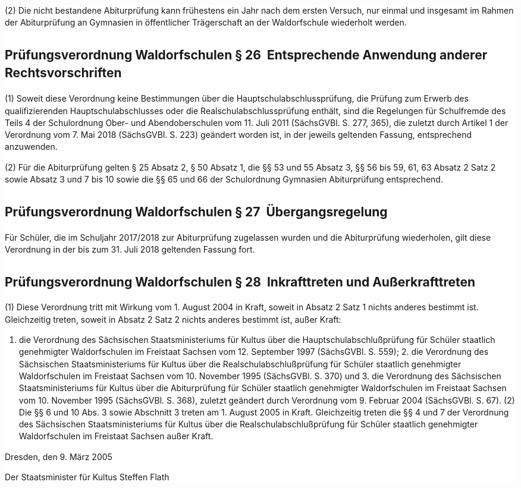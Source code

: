 (2) Die nicht bestandene Abiturprüfung kann frühestens ein Jahr nach dem ersten Versuch, nur einmal und insgesamt im Rahmen der Abiturprüfung an Gymnasien in öffentlicher Trägerschaft an der Waldorfschule wiederholt werden.


## Prüfungsverordnung Waldorfschulen § 26  Entsprechende Anwendung anderer Rechtsvorschriften

(1) Soweit diese Verordnung keine Bestimmungen über die Hauptschulabschlussprüfung, die Prüfung zum Erwerb des qualifizierenden  Hauptschulabschlusses oder die Realschulabschlussprüfung enthält, sind die Regelungen für Schulfremde des Teils 4 der Schulordnung Ober- und Abendoberschulen vom 11. Juli 2011 (SächsGVBl. S. 277, 365), die zuletzt durch Artikel 1 der Verordnung vom 7. Mai 2018 (SächsGVBl. S. 223) geändert worden ist, in der jeweils geltenden Fassung, entsprechend anzuwenden.

(2) Für die Abiturprüfung gelten § 25 Absatz 2, § 50 Absatz 1, die §§ 53 und 55 Absatz 3, §§ 56 bis 59, 61, 63 Absatz 2 Satz 2 sowie Absatz 3 und 7 bis 10 sowie die §§ 65 und 66 der Schulordnung Gymnasien Abiturprüfung entsprechend.


## Prüfungsverordnung Waldorfschulen § 27  Übergangsregelung

Für Schüler, die im Schuljahr 2017/2018 zur Abiturprüfung zugelassen wurden und die Abiturprüfung wiederholen, gilt diese Verordnung in der bis zum 31. Juli 2018
geltenden Fassung fort.


## Prüfungsverordnung Waldorfschulen § 28  Inkrafttreten und Außerkrafttreten

(1) Diese Verordnung tritt mit Wirkung vom 1. August 2004 in Kraft, soweit in Absatz 2 Satz 1 nichts anderes bestimmt ist. Gleichzeitig treten, soweit in Absatz 2 Satz 2 nichts anderes bestimmt ist, außer Kraft:

1. die Verordnung des Sächsischen Staatsministeriums für Kultus über die Hauptschulabschlußprüfung für Schüler staatlich genehmigter Waldorfschulen im Freistaat Sachsen vom 12. September 1997 (SächsGVBl. S. 559); 2. die Verordnung des Sächsischen Staatsministeriums für Kultus über die Realschulabschlußprüfung für Schüler staatlich genehmigter Waldorfschulen im Freistaat Sachsen vom 10. November 1995 (SächsGVBl. S. 370) und 3. die Verordnung des Sächsischen Staatsministeriums für Kultus über die Abiturprüfung für Schüler staatlich genehmigter Waldorfschulen im Freistaat Sachsen vom 10. November 1995 (SächsGVBl. S. 368), zuletzt geändert durch Verordnung vom 9. Februar 2004 (SächsGVBl. S. 67). (2) Die §§ 6 und 10 Abs. 3 sowie Abschnitt 3 treten am 1. August 2005 in Kraft. Gleichzeitig treten die §§ 4 und 7 der Verordnung des Sächsischen Staatsministeriums für Kultus über die Realschulabschlußprüfung für Schüler staatlich genehmigter Waldorfschulen im Freistaat Sachsen außer Kraft.

Dresden, den 9. März 2005

Der Staatsminister für Kultus 
   Steffen Flath

